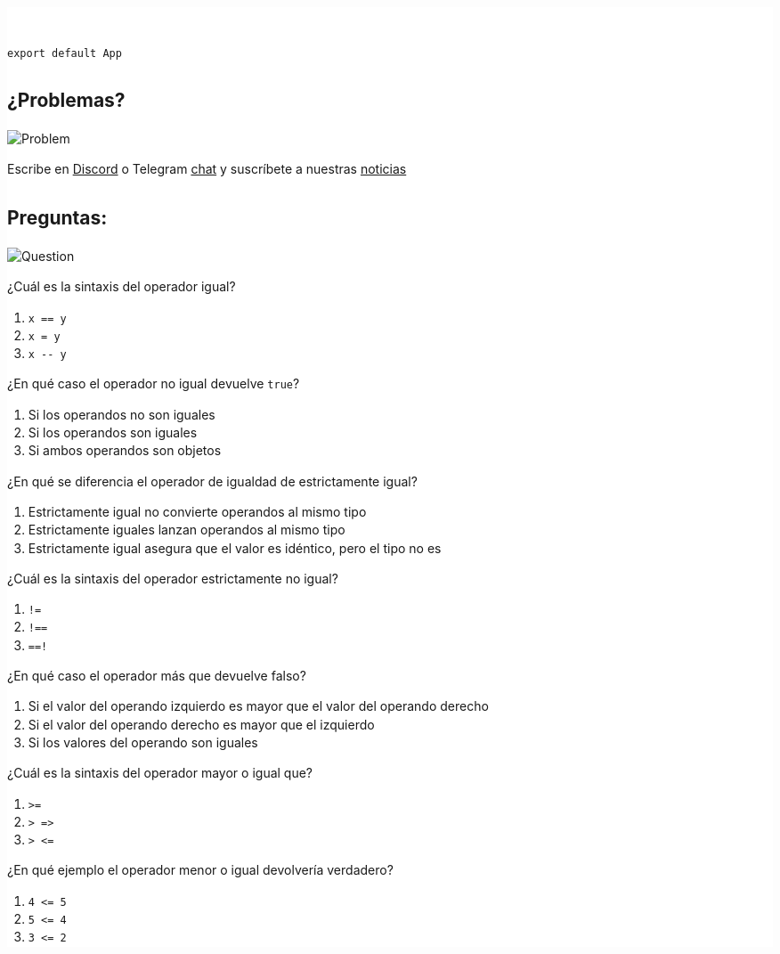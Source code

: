 ```SnackPlayer name=index.js


export default App
```

## ¿Problemas?

![Problem](https://media.giphy.com/media/xTiTnGeUsWOEwsGoG4/giphy.gif)

Escribe en [Discord](https://discord.gg/6GDAfXn) o Telegram [chat](https://t.me/jscampapp) y suscríbete a nuestras [noticias](https://t.me/javascriptapp)



## Preguntas:

![Question](https://media.giphy.com/media/l0HlRnAWXxn0MhKLK/giphy.gif)

¿Cuál es la sintaxis del operador igual?

1. `x == y`
2. `x = y`
3. `x -- y`

¿En qué caso el operador no igual devuelve `true`?

1. Si los operandos no son iguales
2. Si los operandos son iguales
3. Si ambos operandos son objetos

¿En qué se diferencia el operador de igualdad de estrictamente igual?

1. Estrictamente igual no convierte operandos al mismo tipo
2. Estrictamente iguales lanzan operandos al mismo tipo
3. Estrictamente igual asegura que el valor es idéntico, pero el tipo no es

¿Cuál es la sintaxis del operador estrictamente no igual?

1. `!=`
2. `!==`
3. `==!`

¿En qué caso el operador más que devuelve falso?

1. Si el valor del operando izquierdo es mayor que el valor del operando derecho
2. Si el valor del operando derecho es mayor que el izquierdo
3. Si los valores del operando son iguales

¿Cuál es la sintaxis del operador mayor o igual que?

1. `>=`
2. `> =>`
3. `> <=`

¿En qué ejemplo el operador menor o igual devolvería verdadero?

1. `4 <= 5`
2. `5 <= 4`
3. `3 <= 2`
